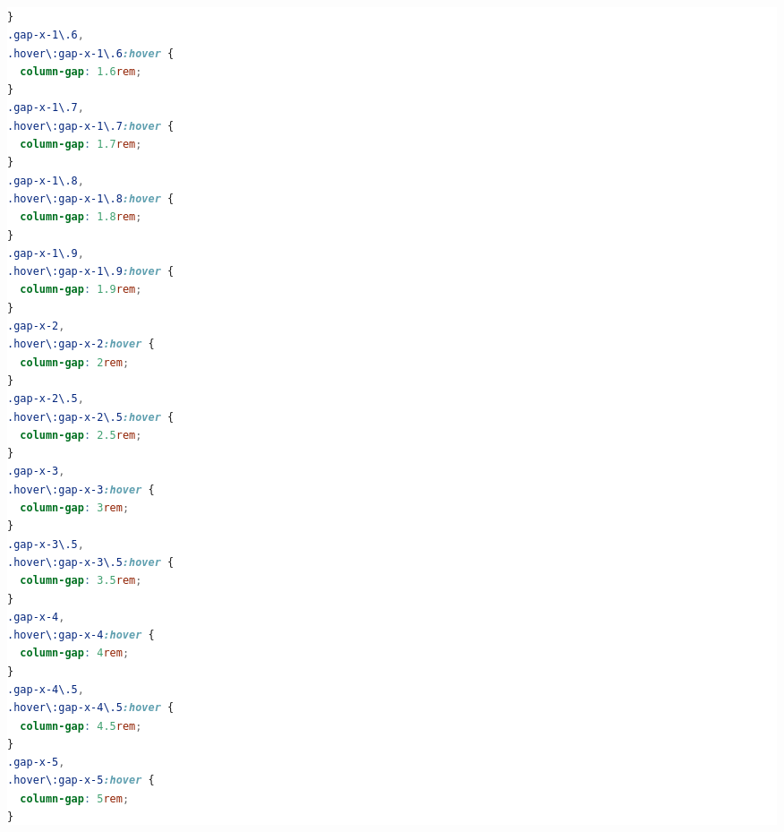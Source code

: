 ```css
}
.gap-x-1\.6,
.hover\:gap-x-1\.6:hover {
  column-gap: 1.6rem;
}
.gap-x-1\.7,
.hover\:gap-x-1\.7:hover {
  column-gap: 1.7rem;
}
.gap-x-1\.8,
.hover\:gap-x-1\.8:hover {
  column-gap: 1.8rem;
}
.gap-x-1\.9,
.hover\:gap-x-1\.9:hover {
  column-gap: 1.9rem;
}
.gap-x-2,
.hover\:gap-x-2:hover {
  column-gap: 2rem;
}
.gap-x-2\.5,
.hover\:gap-x-2\.5:hover {
  column-gap: 2.5rem;
}
.gap-x-3,
.hover\:gap-x-3:hover {
  column-gap: 3rem;
}
.gap-x-3\.5,
.hover\:gap-x-3\.5:hover {
  column-gap: 3.5rem;
}
.gap-x-4,
.hover\:gap-x-4:hover {
  column-gap: 4rem;
}
.gap-x-4\.5,
.hover\:gap-x-4\.5:hover {
  column-gap: 4.5rem;
}
.gap-x-5,
.hover\:gap-x-5:hover {
  column-gap: 5rem;
}
```

